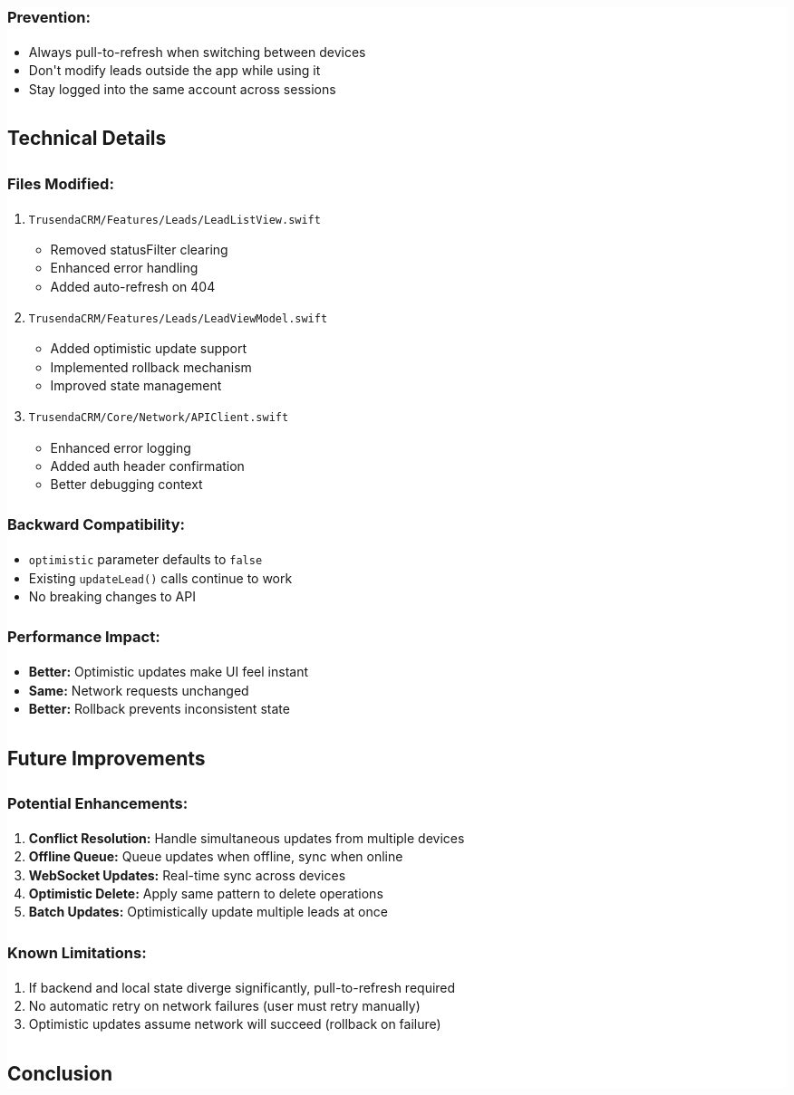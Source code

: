 ### Prevention:
- Always pull-to-refresh when switching between devices
- Don't modify leads outside the app while using it
- Stay logged into the same account across sessions

## Technical Details

### Files Modified:
1. `TrusendaCRM/Features/Leads/LeadListView.swift`
   - Removed statusFilter clearing
   - Enhanced error handling
   - Added auto-refresh on 404

2. `TrusendaCRM/Features/Leads/LeadViewModel.swift`
   - Added optimistic update support
   - Implemented rollback mechanism
   - Improved state management

3. `TrusendaCRM/Core/Network/APIClient.swift`
   - Enhanced error logging
   - Added auth header confirmation
   - Better debugging context

### Backward Compatibility:
- `optimistic` parameter defaults to `false`
- Existing `updateLead()` calls continue to work
- No breaking changes to API

### Performance Impact:
- **Better:** Optimistic updates make UI feel instant
- **Same:** Network requests unchanged
- **Better:** Rollback prevents inconsistent state

## Future Improvements

### Potential Enhancements:
1. **Conflict Resolution:** Handle simultaneous updates from multiple devices
2. **Offline Queue:** Queue updates when offline, sync when online
3. **WebSocket Updates:** Real-time sync across devices
4. **Optimistic Delete:** Apply same pattern to delete operations
5. **Batch Updates:** Optimistically update multiple leads at once

### Known Limitations:
1. If backend and local state diverge significantly, pull-to-refresh required
2. No automatic retry on network failures (user must retry manually)
3. Optimistic updates assume network will succeed (rollback on failure)

## Conclusion
